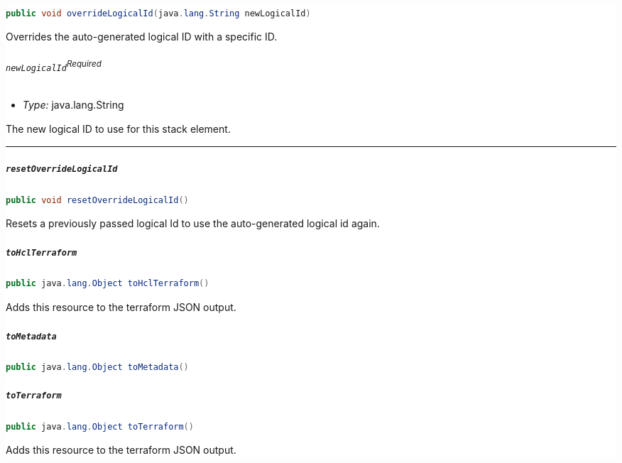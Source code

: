 ```java
public void overrideLogicalId(java.lang.String newLogicalId)
```

Overrides the auto-generated logical ID with a specific ID.

###### `newLogicalId`<sup>Required</sup> <a name="newLogicalId" id="rhizo-co-terraform-provider-oci.dataOciCoreNetworkSecurityGroupSecurityRules.DataOciCoreNetworkSecurityGroupSecurityRules.overrideLogicalId.parameter.newLogicalId"></a>

- *Type:* java.lang.String

The new logical ID to use for this stack element.

---

##### `resetOverrideLogicalId` <a name="resetOverrideLogicalId" id="rhizo-co-terraform-provider-oci.dataOciCoreNetworkSecurityGroupSecurityRules.DataOciCoreNetworkSecurityGroupSecurityRules.resetOverrideLogicalId"></a>

```java
public void resetOverrideLogicalId()
```

Resets a previously passed logical Id to use the auto-generated logical id again.

##### `toHclTerraform` <a name="toHclTerraform" id="rhizo-co-terraform-provider-oci.dataOciCoreNetworkSecurityGroupSecurityRules.DataOciCoreNetworkSecurityGroupSecurityRules.toHclTerraform"></a>

```java
public java.lang.Object toHclTerraform()
```

Adds this resource to the terraform JSON output.

##### `toMetadata` <a name="toMetadata" id="rhizo-co-terraform-provider-oci.dataOciCoreNetworkSecurityGroupSecurityRules.DataOciCoreNetworkSecurityGroupSecurityRules.toMetadata"></a>

```java
public java.lang.Object toMetadata()
```

##### `toTerraform` <a name="toTerraform" id="rhizo-co-terraform-provider-oci.dataOciCoreNetworkSecurityGroupSecurityRules.DataOciCoreNetworkSecurityGroupSecurityRules.toTerraform"></a>

```java
public java.lang.Object toTerraform()
```

Adds this resource to the terraform JSON output.
